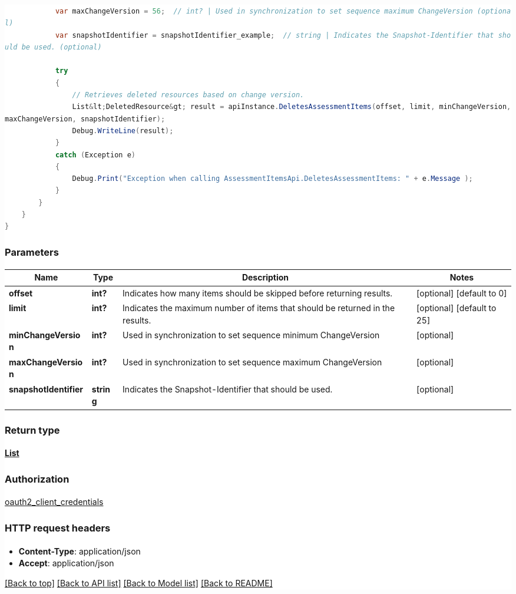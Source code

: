 ```csharp
            var maxChangeVersion = 56;  // int? | Used in synchronization to set sequence maximum ChangeVersion (optional) 
            var snapshotIdentifier = snapshotIdentifier_example;  // string | Indicates the Snapshot-Identifier that should be used. (optional) 

            try
            {
                // Retrieves deleted resources based on change version.
                List&lt;DeletedResource&gt; result = apiInstance.DeletesAssessmentItems(offset, limit, minChangeVersion, maxChangeVersion, snapshotIdentifier);
                Debug.WriteLine(result);
            }
            catch (Exception e)
            {
                Debug.Print("Exception when calling AssessmentItemsApi.DeletesAssessmentItems: " + e.Message );
            }
        }
    }
}
```

### Parameters

Name | Type | Description  | Notes
------------- | ------------- | ------------- | -------------
 **offset** | **int?**| Indicates how many items should be skipped before returning results. | [optional] [default to 0]
 **limit** | **int?**| Indicates the maximum number of items that should be returned in the results. | [optional] [default to 25]
 **minChangeVersion** | **int?**| Used in synchronization to set sequence minimum ChangeVersion | [optional] 
 **maxChangeVersion** | **int?**| Used in synchronization to set sequence maximum ChangeVersion | [optional] 
 **snapshotIdentifier** | **string**| Indicates the Snapshot-Identifier that should be used. | [optional] 

### Return type

[**List<DeletedResource>**](DeletedResource.md)

### Authorization

[oauth2_client_credentials](../README.md#oauth2_client_credentials)

### HTTP request headers

 - **Content-Type**: application/json
 - **Accept**: application/json

[[Back to top]](#) [[Back to API list]](../README.md#documentation-for-api-endpoints) [[Back to Model list]](../README.md#documentation-for-models) [[Back to README]](../README.md)

